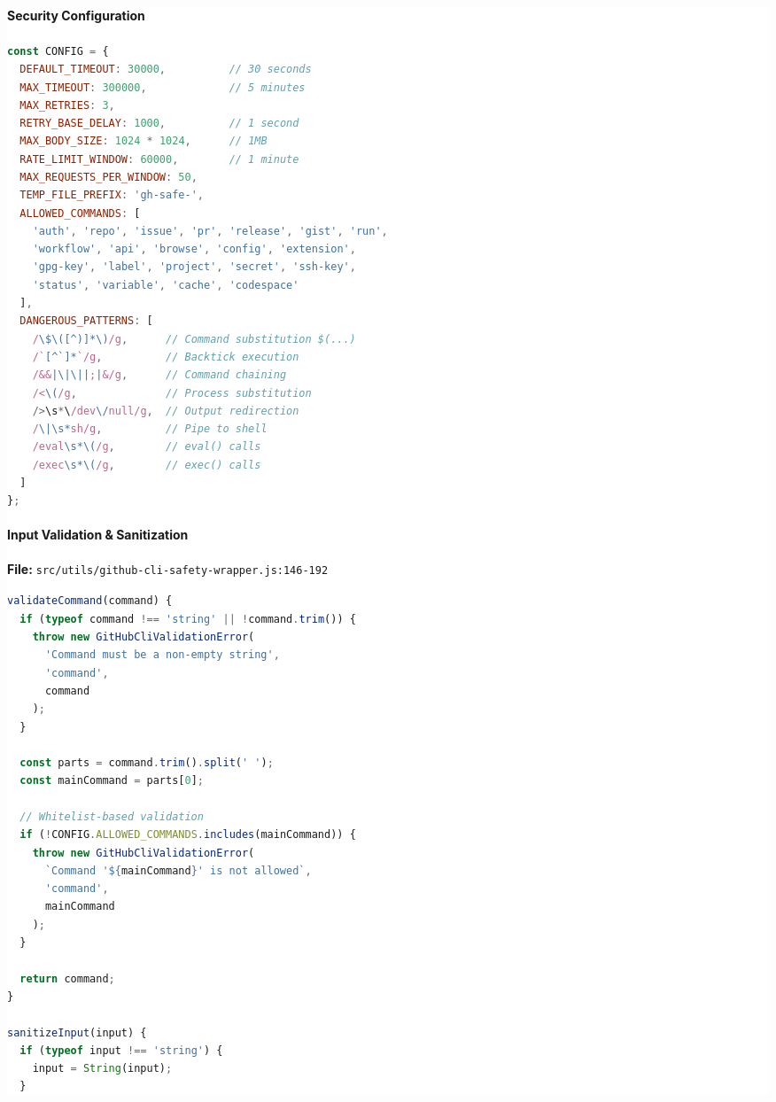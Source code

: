 #### Security Configuration

```javascript
const CONFIG = {
  DEFAULT_TIMEOUT: 30000,          // 30 seconds
  MAX_TIMEOUT: 300000,             // 5 minutes
  MAX_RETRIES: 3,
  RETRY_BASE_DELAY: 1000,          // 1 second
  MAX_BODY_SIZE: 1024 * 1024,      // 1MB
  RATE_LIMIT_WINDOW: 60000,        // 1 minute
  MAX_REQUESTS_PER_WINDOW: 50,
  TEMP_FILE_PREFIX: 'gh-safe-',
  ALLOWED_COMMANDS: [
    'auth', 'repo', 'issue', 'pr', 'release', 'gist', 'run',
    'workflow', 'api', 'browse', 'config', 'extension',
    'gpg-key', 'label', 'project', 'secret', 'ssh-key',
    'status', 'variable', 'cache', 'codespace'
  ],
  DANGEROUS_PATTERNS: [
    /\$\([^)]*\)/g,      // Command substitution $(...)
    /`[^`]*`/g,          // Backtick execution
    /&&|\|\||;|&/g,      // Command chaining
    /<\(/g,              // Process substitution
    />\s*\/dev\/null/g,  // Output redirection
    /\|\s*sh/g,          // Pipe to shell
    /eval\s*\(/g,        // eval() calls
    /exec\s*\(/g,        // exec() calls
  ]
};
```

#### Input Validation & Sanitization

**File:** `src/utils/github-cli-safety-wrapper.js:146-192`

```javascript
validateCommand(command) {
  if (typeof command !== 'string' || !command.trim()) {
    throw new GitHubCliValidationError(
      'Command must be a non-empty string',
      'command',
      command
    );
  }

  const parts = command.trim().split(' ');
  const mainCommand = parts[0];

  // Whitelist-based validation
  if (!CONFIG.ALLOWED_COMMANDS.includes(mainCommand)) {
    throw new GitHubCliValidationError(
      `Command '${mainCommand}' is not allowed`,
      'command',
      mainCommand
    );
  }

  return command;
}

sanitizeInput(input) {
  if (typeof input !== 'string') {
    input = String(input);
  }

```